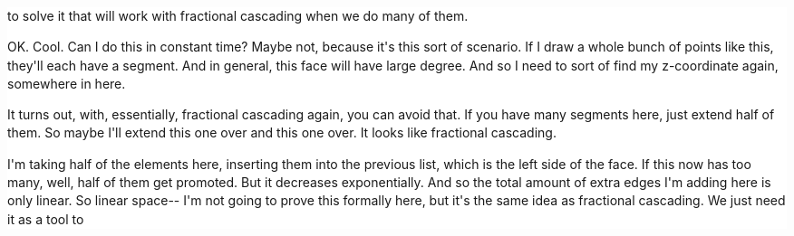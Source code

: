   <span m='553920'>to</span> <span m='554010'>solve</span> <span m='554280'>it</span>
  <span m='554370'>that</span> <span m='554520'>will</span> <span m='554670'>work</span>
  <span m='554880'>with</span> <span m='555000'>fractional</span> <span m='555390'>cascading</span>
  <span m='555930'>when</span> <span m='556050'>we</span> <span m='556170'>do</span>
  <span m='556290'>many</span> <span m='556530'>of</span> <span m='556650'>them.</span>
  </p><p><span m='558540'>OK.</span> <span m='559560'>Cool.</span> <span m='561450'>Can</span>
  <span m='561660'>I</span> <span m='561720'>do</span> <span m='561840'>this</span>
  <span m='562020'>in</span> <span m='562410'>constant</span> <span m='562830'>time?</span>
  <span m='567320'>Maybe</span> <span m='567590'>not,</span> <span m='569180'>because</span>
  <span m='570230'>it's</span> <span m='570800'>this</span> <span m='570930'>sort</span>
  <span m='571190'>of</span> <span m='571280'>scenario.</span> <span m='572150'>If</span>
  <span m='572840'>I</span> <span m='572930'>draw</span> <span m='573080'>a</span>
  <span m='573110'>whole</span> <span m='573290'>bunch</span> <span m='573530'>of</span>
  <span m='573590'>points</span> <span m='573890'>like</span> <span m='574100'>this,</span>
  <span m='574460'>they'll</span> <span m='574940'>each</span> <span m='575450'>have</span>
  <span m='575660'>a</span> <span m='575720'>segment.</span> <span m='576140'>And
  in</span> <span m='576260'>general,</span> <span m='577640'>this</span> <span m='577940'>face</span>
  <span m='578480'>will</span> <span m='578750'>have</span> <span m='579050'>large</span>
  <span m='579410'>degree.</span> <span m='580300'>And</span> <span m='580340'>so</span>
  <span m='580460'>I</span> <span m='580610'>need</span> <span m='583040'>to</span>
  <span m='583310'>sort</span> <span m='583520'>of</span> <span m='583580'>find</span>
  <span m='584000'>my</span> <span m='584180'>z-coordinate</span> <span m='584780'>again,</span>
  <span m='585650'>somewhere</span> <span m='585950'>in</span> <span m='586040'>here.</span>
  </p><p><span m='586980'>It</span> <span m='587330'>turns</span> <span m='587630'>out,</span>
  <span m='588560'>with,</span> <span m='588740'>essentially,</span> <span m='589280'>fractional</span>
  <span m='589700'>cascading</span> <span m='590180'>again,</span> <span m='590960'>you</span>
  <span m='591110'>can</span> <span m='591230'>avoid</span> <span m='591530'>that.</span>
  <span m='593270'>If</span> <span m='593420'>you</span> <span m='593540'>have</span>
  <span m='594320'>many</span> <span m='595070'>segments</span> <span m='595550'>here,</span>
  <span m='596540'>just</span> <span m='596960'>extend</span> <span m='597470'>half</span>
  <span m='597770'>of</span> <span m='597860'>them.</span> <span m='598400'>So</span>
  <span m='598760'>maybe</span> <span m='598980'>I'll</span> <span m='599030'>extend</span>
  <span m='599390'>this</span> <span m='599570'>one</span> <span m='599780'>over</span>
  <span m='600830'>and</span> <span m='601010'>this</span> <span m='601190'>one</span>
  <span m='601370'>over.</span> <span m='603560'>It looks</span> <span m='603770'>like</span>
  <span m='603920'>fractional</span> <span m='604370'>cascading.</span> </p><p><span
  m='604880'>I'm</span> <span m='605000'>taking</span> <span m='605390'>half</span>
  <span m='605720'>of</span> <span m='605840'>the</span> <span m='605960'>elements</span>
  <span m='606380'>here,</span> <span m='606980'>inserting</span> <span m='607400'>them</span>
  <span m='607550'>into</span> <span m='607730'>the</span> <span m='607850'>previous</span>
  <span m='608450'>list,</span> <span m='608990'>which</span> <span m='609200'>is</span>
  <span m='609320'>the</span> <span m='609440'>left</span> <span m='609650'>side</span>
  <span m='609890'>of</span> <span m='609980'>the</span> <span m='610100'>face.</span>
  <span m='611390'>If</span> <span m='611480'>this</span> <span m='611660'>now</span>
  <span m='611870'>has</span> <span m='612080'>too</span> <span m='612230'>many,</span>
  <span m='612560'>well,</span> <span m='612890'>half</span> <span m='613190'>of</span>
  <span m='613280'>them</span> <span m='613490'>get</span> <span m='613640'>promoted.</span>
  <span m='614390'>But</span> <span m='614960'>it</span> <span m='615350'>decreases</span>
  <span m='616040'>exponentially.</span> <span m='616910'>And</span> <span m='617030'>so</span>
  <span m='617240'>the</span> <span m='617330'>total</span> <span m='617660'>amount</span>
  <span m='617960'>of</span> <span m='618140'>extra</span> <span m='618470'>edges</span>
  <span m='618800'>I'm</span> <span m='618920'>adding</span> <span m='619190'>here</span>
  <span m='619430'>is</span> <span m='619610'>only</span> <span m='620210'>linear.</span>
  <span m='621560'>So</span> <span m='621770'>linear</span> <span m='622160'>space--</span>
  <span m='624890'>I'm</span> <span m='624980'>not</span> <span m='625100'>going</span>
  <span m='625220'>to</span> <span m='625280'>prove</span> <span m='625550'>this</span>
  <span m='625730'>formally</span> <span m='626150'>here,</span> <span m='626540'>but</span>
  <span m='626720'>it's</span> <span m='626810'>the</span> <span m='626900'>same</span>
  <span m='627170'>idea</span> <span m='627380'>as</span> <span m='627500'>fractional</span>
  <span m='627860'>cascading.</span> <span m='629030'>We</span> <span m='629150'>just</span>
  <span m='629300'>need</span> <span m='629520'>it</span> <span m='629600'>as</span>
  <span m='629780'>a</span> <span m='629870'>tool</span> <span m='630260'>to</span>